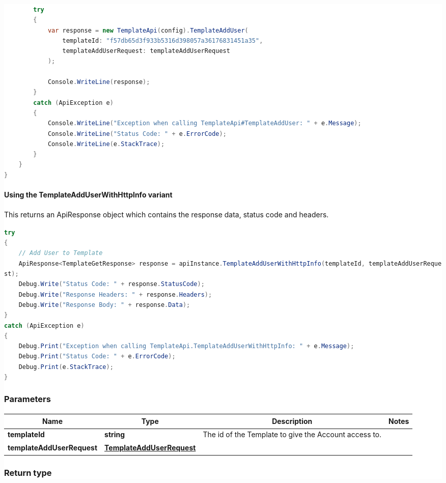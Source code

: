 ```csharp
        try
        {
            var response = new TemplateApi(config).TemplateAddUser(
                templateId: "f57db65d3f933b5316d398057a36176831451a35",
                templateAddUserRequest: templateAddUserRequest
            );

            Console.WriteLine(response);
        }
        catch (ApiException e)
        {
            Console.WriteLine("Exception when calling TemplateApi#TemplateAddUser: " + e.Message);
            Console.WriteLine("Status Code: " + e.ErrorCode);
            Console.WriteLine(e.StackTrace);
        }
    }
}

```

#### Using the TemplateAddUserWithHttpInfo variant
This returns an ApiResponse object which contains the response data, status code and headers.

```csharp
try
{
    // Add User to Template
    ApiResponse<TemplateGetResponse> response = apiInstance.TemplateAddUserWithHttpInfo(templateId, templateAddUserRequest);
    Debug.Write("Status Code: " + response.StatusCode);
    Debug.Write("Response Headers: " + response.Headers);
    Debug.Write("Response Body: " + response.Data);
}
catch (ApiException e)
{
    Debug.Print("Exception when calling TemplateApi.TemplateAddUserWithHttpInfo: " + e.Message);
    Debug.Print("Status Code: " + e.ErrorCode);
    Debug.Print(e.StackTrace);
}
```

### Parameters

| Name | Type | Description | Notes |
|------|------|-------------|-------|
| **templateId** | **string** | The id of the Template to give the Account access to. |  |
| **templateAddUserRequest** | [**TemplateAddUserRequest**](TemplateAddUserRequest.md) |  |  |

### Return type
